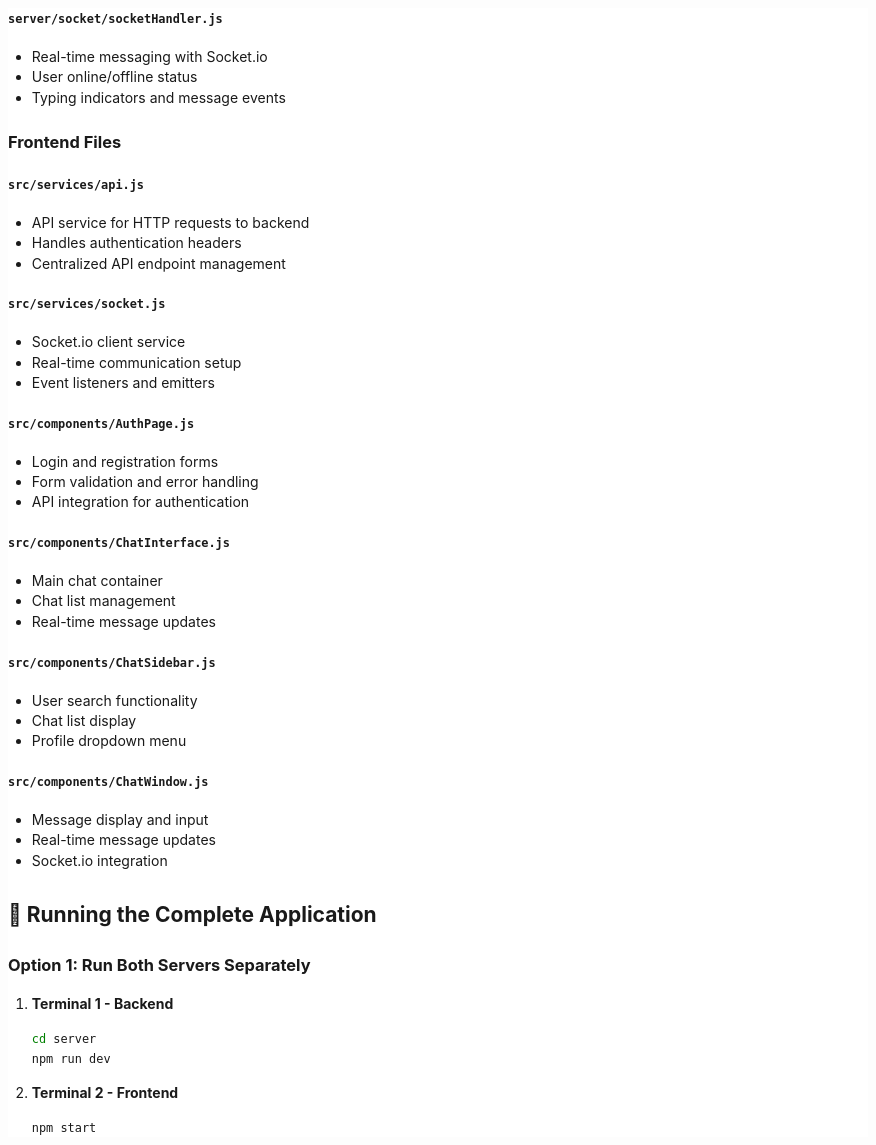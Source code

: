 #### **`server/socket/socketHandler.js`**
- Real-time messaging with Socket.io
- User online/offline status
- Typing indicators and message events

### Frontend Files

#### **`src/services/api.js`**
- API service for HTTP requests to backend
- Handles authentication headers
- Centralized API endpoint management

#### **`src/services/socket.js`**
- Socket.io client service
- Real-time communication setup
- Event listeners and emitters

#### **`src/components/AuthPage.js`**
- Login and registration forms
- Form validation and error handling
- API integration for authentication

#### **`src/components/ChatInterface.js`**
- Main chat container
- Chat list management
- Real-time message updates

#### **`src/components/ChatSidebar.js`**
- User search functionality
- Chat list display
- Profile dropdown menu

#### **`src/components/ChatWindow.js`**
- Message display and input
- Real-time message updates
- Socket.io integration

## 🚀 Running the Complete Application

### Option 1: Run Both Servers Separately

1. **Terminal 1 - Backend**
   ```bash
   cd server
   npm run dev
   ```

2. **Terminal 2 - Frontend**
   ```bash
   npm start
   ```
